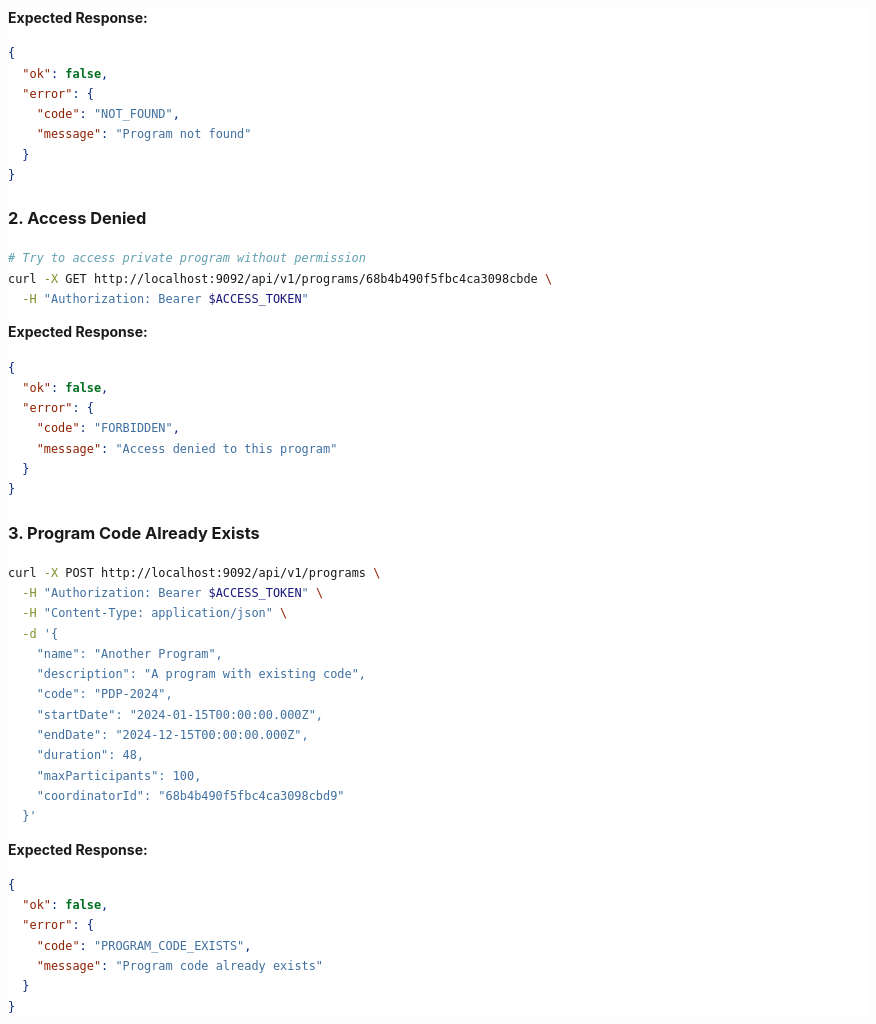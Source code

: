 **Expected Response:**

```json
{
  "ok": false,
  "error": {
    "code": "NOT_FOUND",
    "message": "Program not found"
  }
}
```

### **2. Access Denied**

```bash
# Try to access private program without permission
curl -X GET http://localhost:9092/api/v1/programs/68b4b490f5fbc4ca3098cbde \
  -H "Authorization: Bearer $ACCESS_TOKEN"
```

**Expected Response:**

```json
{
  "ok": false,
  "error": {
    "code": "FORBIDDEN",
    "message": "Access denied to this program"
  }
}
```

### **3. Program Code Already Exists**

```bash
curl -X POST http://localhost:9092/api/v1/programs \
  -H "Authorization: Bearer $ACCESS_TOKEN" \
  -H "Content-Type: application/json" \
  -d '{
    "name": "Another Program",
    "description": "A program with existing code",
    "code": "PDP-2024",
    "startDate": "2024-01-15T00:00:00.000Z",
    "endDate": "2024-12-15T00:00:00.000Z",
    "duration": 48,
    "maxParticipants": 100,
    "coordinatorId": "68b4b490f5fbc4ca3098cbd9"
  }'
```

**Expected Response:**

```json
{
  "ok": false,
  "error": {
    "code": "PROGRAM_CODE_EXISTS",
    "message": "Program code already exists"
  }
}
```

